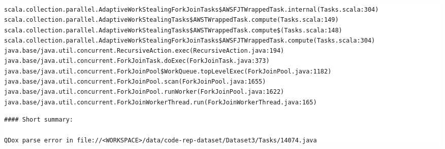 	scala.collection.parallel.AdaptiveWorkStealingForkJoinTasks$AWSFJTWrappedTask.internal(Tasks.scala:304)
	scala.collection.parallel.AdaptiveWorkStealingTasks$AWSTWrappedTask.compute(Tasks.scala:149)
	scala.collection.parallel.AdaptiveWorkStealingTasks$AWSTWrappedTask.compute$(Tasks.scala:148)
	scala.collection.parallel.AdaptiveWorkStealingForkJoinTasks$AWSFJTWrappedTask.compute(Tasks.scala:304)
	java.base/java.util.concurrent.RecursiveAction.exec(RecursiveAction.java:194)
	java.base/java.util.concurrent.ForkJoinTask.doExec(ForkJoinTask.java:373)
	java.base/java.util.concurrent.ForkJoinPool$WorkQueue.topLevelExec(ForkJoinPool.java:1182)
	java.base/java.util.concurrent.ForkJoinPool.scan(ForkJoinPool.java:1655)
	java.base/java.util.concurrent.ForkJoinPool.runWorker(ForkJoinPool.java:1622)
	java.base/java.util.concurrent.ForkJoinWorkerThread.run(ForkJoinWorkerThread.java:165)
```
#### Short summary: 

QDox parse error in file://<WORKSPACE>/data/code-rep-dataset/Dataset3/Tasks/14074.java